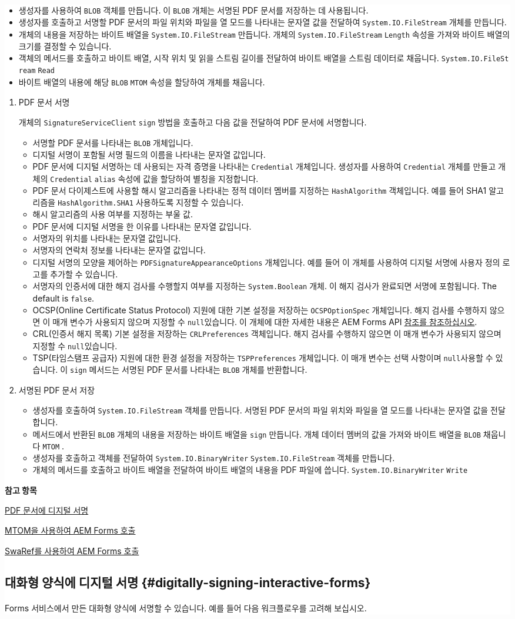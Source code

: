    * 생성자를 사용하여 `BLOB` 객체를 만듭니다. 이 `BLOB` 개체는 서명된 PDF 문서를 저장하는 데 사용됩니다.
   * 생성자를 호출하고 서명할 PDF 문서의 파일 위치와 파일을 열 모드를 나타내는 문자열 값을 전달하여 `System.IO.FileStream` 개체를 만듭니다.
   * 개체의 내용을 저장하는 바이트 배열을 `System.IO.FileStream` 만듭니다. 개체의 `System.IO.FileStream` `Length` 속성을 가져와 바이트 배열의 크기를 결정할 수 있습니다.
   * 객체의 메서드를 호출하고 바이트 배열, 시작 위치 및 읽을 스트림 길이를 전달하여 바이트 배열을 스트림 데이터로 채웁니다. `System.IO.FileStream` `Read`
   * 바이트 배열의 내용에 해당 `BLOB` `MTOM` 속성을 할당하여 개체를 채웁니다.

1. PDF 문서 서명

   개체의 `SignatureServiceClient` `sign` 방법을 호출하고 다음 값을 전달하여 PDF 문서에 서명합니다.

   * 서명할 PDF 문서를 나타내는 `BLOB` 개체입니다.
   * 디지털 서명이 포함될 서명 필드의 이름을 나타내는 문자열 값입니다.
   * PDF 문서에 디지털 서명하는 데 사용되는 자격 증명을 나타내는 `Credential` 개체입니다. 생성자를 사용하여 `Credential` 개체를 만들고 개체의 `Credential` `alias` 속성에 값을 할당하여 별칭을 지정합니다.
   * PDF 문서 다이제스트에 사용할 해시 알고리즘을 나타내는 정적 데이터 멤버를 지정하는 `HashAlgorithm` 객체입니다. 예를 들어 SHA1 알고리즘을 `HashAlgorithm.SHA1` 사용하도록 지정할 수 있습니다.
   * 해시 알고리즘의 사용 여부를 지정하는 부울 값.
   * PDF 문서에 디지털 서명을 한 이유를 나타내는 문자열 값입니다.
   * 서명자의 위치를 나타내는 문자열 값입니다.
   * 서명자의 연락처 정보를 나타내는 문자열 값입니다.
   * 디지털 서명의 모양을 제어하는 `PDFSignatureAppearanceOptions` 개체입니다. 예를 들어 이 개체를 사용하여 디지털 서명에 사용자 정의 로고를 추가할 수 있습니다.
   * 서명자의 인증서에 대한 해지 검사를 수행할지 여부를 지정하는 `System.Boolean` 개체. 이 해지 검사가 완료되면 서명에 포함됩니다. The default is `false`.
   * OCSP(Online Certificate Status Protocol) 지원에 대한 기본 설정을 저장하는 `OCSPOptionSpec` 개체입니다. 해지 검사를 수행하지 않으면 이 매개 변수가 사용되지 않으며 지정할 수 `null`있습니다. 이 개체에 대한 자세한 내용은 AEM Forms API [참조를 참조하십시오](https://www.adobe.com/go/learn_aemforms_javadocs_63_en).
   * CRL(인증서 해지 목록) 기본 설정을 저장하는 `CRLPreferences` 객체입니다. 해지 검사를 수행하지 않으면 이 매개 변수가 사용되지 않으며 지정할 수 `null`있습니다.
   * TSP(타임스탬프 공급자) 지원에 대한 환경 설정을 저장하는 `TSPPreferences` 개체입니다. 이 매개 변수는 선택 사항이며 `null`사용할 수 있습니다.
   이 `sign` 메서드는 서명된 PDF 문서를 나타내는 `BLOB` 개체를 반환합니다.

1. 서명된 PDF 문서 저장

   * 생성자를 호출하여 `System.IO.FileStream` 객체를 만듭니다. 서명된 PDF 문서의 파일 위치와 파일을 열 모드를 나타내는 문자열 값을 전달합니다.
   * 메서드에서 반환된 `BLOB` 개체의 내용을 저장하는 바이트 배열을 `sign` 만듭니다. 개체 데이터 멤버의 값을 가져와 바이트 배열을 `BLOB` 채웁니다 `MTOM` .
   * 생성자를 호출하고 객체를 전달하여 `System.IO.BinaryWriter` `System.IO.FileStream` 객체를 만듭니다.
   * 개체의 메서드를 호출하고 바이트 배열을 전달하여 바이트 배열의 내용을 PDF 파일에 씁니다. `System.IO.BinaryWriter` `Write`

**참고 항목**

[PDF 문서에 디지털 서명](digitally-signing-certifying-documents.md#digitally-signing-pdf-documents)

[MTOM을 사용하여 AEM Forms 호출](/help/forms/developing/invoking-aem-forms-using-web.md#invoking-aem-forms-using-mtom)

[SwaRef를 사용하여 AEM Forms 호출](/help/forms/developing/invoking-aem-forms-using-web.md#invoking-aem-forms-using-swaref)

## 대화형 양식에 디지털 서명 {#digitally-signing-interactive-forms}

Forms 서비스에서 만든 대화형 양식에 서명할 수 있습니다. 예를 들어 다음 워크플로우를 고려해 보십시오.

